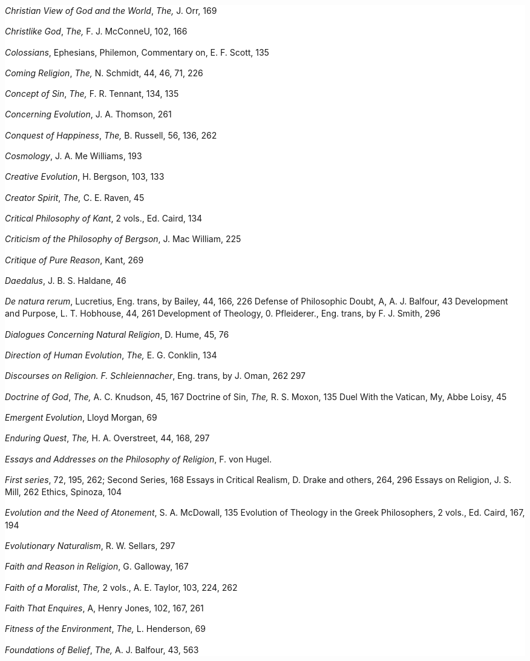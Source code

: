 _Christian View of God and the World_, _The,_ J. Orr, 169

_Christlike God_, _The,_ F. J. McConneU, 102, 166

_Colossians_, Ephesians, Philemon, Commentary on, E. F. Scott, 135

_Coming Religion_, _The,_ N. Schmidt, 44, 46, 71, 226

_Concept of Sin_, _The,_ F. R. Tennant, 134, 135

_Concerning Evolution_, J. A. Thomson, 261

_Conquest of Happiness_, _The,_ B. Russell, 56, 136, 262

_Cosmology_, J. A. Me Williams, 193

_Creative Evolution_, H. Bergson, 103, 133

_Creator Spirit_, _The,_ C. E. Raven, 45

_Critical Philosophy of Kant_, 2 vols., Ed. Caird, 134

_Criticism of the Philosophy of Bergson_, J. Mac William, 225

_Critique of Pure Reason_, Kant, 269

_Daedalus_, J. B. S. Haldane, 46

_De natura rerum_, Lucretius, Eng. trans, by Bailey, 44, 166, 226 Defense of Philosophic Doubt, A, A. J. Balfour, 43 Development and Purpose, L. T. Hobhouse, 44, 261 Development of Theology, 0. Pfleiderer., Eng. trans, by F. J. Smith, 296

_Dialogues Concerning Natural Religion_, D. Hume, 45, 76

_Direction of Human Evolution_, _The,_ E. G. Conklin, 134

_Discourses on Religion. F. Schleiennacher_, Eng. trans, by J. Oman, 262 297

_Doctrine of God_, _The,_ A. C. Knudson, 45, 167 Doctrine of Sin, _The,_ R. S. Moxon, 135 Duel With the Vatican, My, Abbe Loisy, 45

_Emergent Evolution_, Lloyd Morgan, 69

_Enduring Quest_, _The,_ H. A. Overstreet, 44, 168, 297

_Essays and Addresses on the Philosophy of Religion_, F. von Hugel.

_First series_, 72, 195, 262; Second Series, 168 Essays in Critical Realism, D. Drake and others, 264, 296 Essays on Religion, J. S. Mill, 262 Ethics, Spinoza, 104

_Evolution and the Need of Atonement_, S. A. McDowall, 135 Evolution of Theology in the Greek Philosophers, 2 vols., Ed. Caird, 167, 194

_Evolutionary Naturalism_, R. W. Sellars, 297

_Faith and Reason in Religion_, G. Galloway, 167

_Faith of a Moralist_, _The,_ 2 vols., A. E. Taylor, 103, 224, 262

_Faith That Enquires_, A, Henry Jones, 102, 167, 261

_Fitness of the Environment_, _The,_ L. Henderson, 69

_Foundations of Belief_, _The,_ A. J. Balfour, 43, 563
